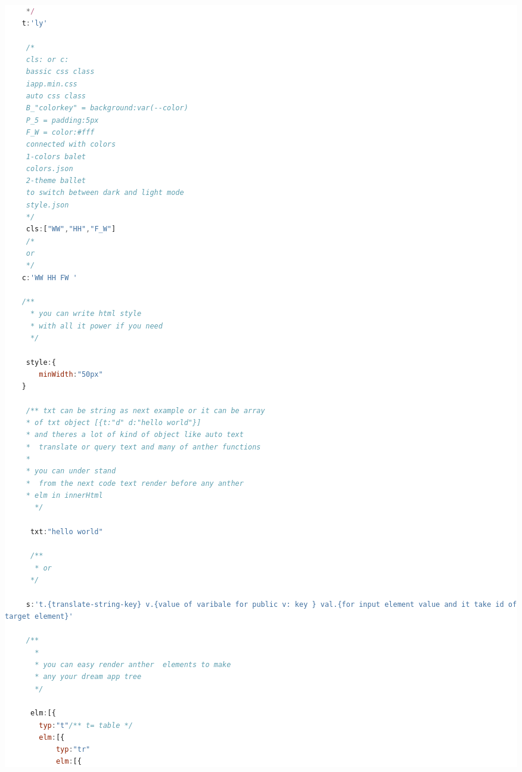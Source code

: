 ``` javascript
     */
    t:'ly'

     /*
     cls: or c:
     bassic css class
     iapp.min.css
     auto css class 
     B_"colorkey" = background:var(--color)
     P_5 = padding:5px
     F_W = color:#fff
     connected with colors
     1-colors balet 
     colors.json 
     2-theme ballet 
     to switch between dark and light mode 
     style.json  
     */
     cls:["WW","HH","F_W"]
     /*
     or
     */
    c:'WW HH FW '

    /**
      * you can write html style
      * with all it power if you need
      */
     
     style:{
        minWidth:"50px"
    }

     /** txt can be string as next example or it can be array
     * of txt object [{t:"d" d:"hello world"}]
     * and theres a lot of kind of object like auto text
     *  translate or query text and many of anther functions
     *  
     * you can under stand 
     *  from the next code text render before any anther 
     * elm in innerHtml
       */
       
      txt:"hello world"

      /**
       * or
      */

     s:'t.{translate-string-key} v.{value of varibale for public v: key } val.{for input element value and it take id of target element}'
     
     /**
       * 
       * you can easy render anther  elements to make 
       * any your dream app tree 
       */

      elm:[{
        typ:"t"/** t= table */
        elm:[{
            typ:"tr"
            elm:[{
```